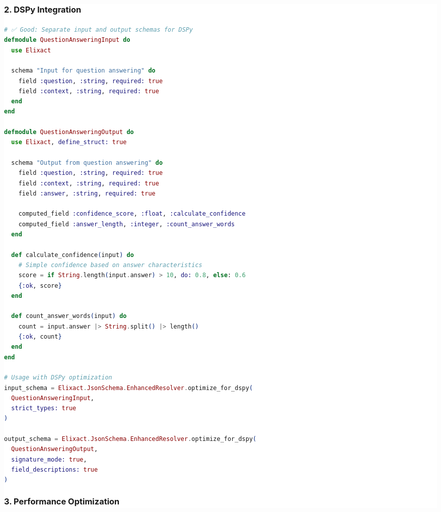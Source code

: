 ### 2. DSPy Integration

```elixir
# ✅ Good: Separate input and output schemas for DSPy
defmodule QuestionAnsweringInput do
  use Elixact

  schema "Input for question answering" do
    field :question, :string, required: true
    field :context, :string, required: true
  end
end

defmodule QuestionAnsweringOutput do
  use Elixact, define_struct: true

  schema "Output from question answering" do
    field :question, :string, required: true
    field :context, :string, required: true
    field :answer, :string, required: true

    computed_field :confidence_score, :float, :calculate_confidence
    computed_field :answer_length, :integer, :count_answer_words
  end

  def calculate_confidence(input) do
    # Simple confidence based on answer characteristics
    score = if String.length(input.answer) > 10, do: 0.8, else: 0.6
    {:ok, score}
  end

  def count_answer_words(input) do
    count = input.answer |> String.split() |> length()
    {:ok, count}
  end
end

# Usage with DSPy optimization
input_schema = Elixact.JsonSchema.EnhancedResolver.optimize_for_dspy(
  QuestionAnsweringInput,
  strict_types: true
)

output_schema = Elixact.JsonSchema.EnhancedResolver.optimize_for_dspy(
  QuestionAnsweringOutput,
  signature_mode: true,
  field_descriptions: true
)
```

### 3. Performance Optimization
